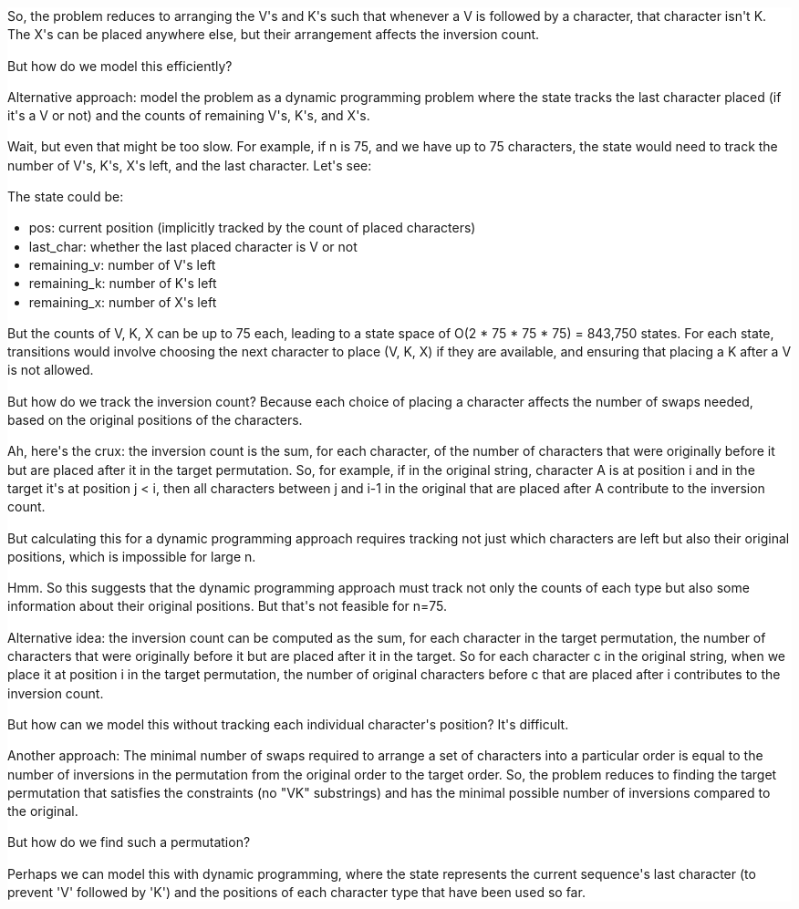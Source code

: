 So, the problem reduces to arranging the V's and K's such that whenever a V is followed by a character, that character isn't K. The X's can be placed anywhere else, but their arrangement affects the inversion count.

But how do we model this efficiently?

Alternative approach: model the problem as a dynamic programming problem where the state tracks the last character placed (if it's a V or not) and the counts of remaining V's, K's, and X's.

Wait, but even that might be too slow. For example, if n is 75, and we have up to 75 characters, the state would need to track the number of V's, K's, X's left, and the last character. Let's see:

The state could be:

- pos: current position (implicitly tracked by the count of placed characters)
- last_char: whether the last placed character is V or not
- remaining_v: number of V's left
- remaining_k: number of K's left
- remaining_x: number of X's left

But the counts of V, K, X can be up to 75 each, leading to a state space of O(2 * 75 * 75 * 75) = 843,750 states. For each state, transitions would involve choosing the next character to place (V, K, X) if they are available, and ensuring that placing a K after a V is not allowed.

But how do we track the inversion count? Because each choice of placing a character affects the number of swaps needed, based on the original positions of the characters.

Ah, here's the crux: the inversion count is the sum, for each character, of the number of characters that were originally before it but are placed after it in the target permutation. So, for example, if in the original string, character A is at position i and in the target it's at position j < i, then all characters between j and i-1 in the original that are placed after A contribute to the inversion count.

But calculating this for a dynamic programming approach requires tracking not just which characters are left but also their original positions, which is impossible for large n.

Hmm. So this suggests that the dynamic programming approach must track not only the counts of each type but also some information about their original positions. But that's not feasible for n=75.

Alternative idea: the inversion count can be computed as the sum, for each character in the target permutation, the number of characters that were originally before it but are placed after it in the target. So for each character c in the original string, when we place it at position i in the target permutation, the number of original characters before c that are placed after i contributes to the inversion count.

But how can we model this without tracking each individual character's position? It's difficult.

Another approach: The minimal number of swaps required to arrange a set of characters into a particular order is equal to the number of inversions in the permutation from the original order to the target order. So, the problem reduces to finding the target permutation that satisfies the constraints (no "VK" substrings) and has the minimal possible number of inversions compared to the original.

But how do we find such a permutation?

Perhaps we can model this with dynamic programming, where the state represents the current sequence's last character (to prevent 'V' followed by 'K') and the positions of each character type that have been used so far.
